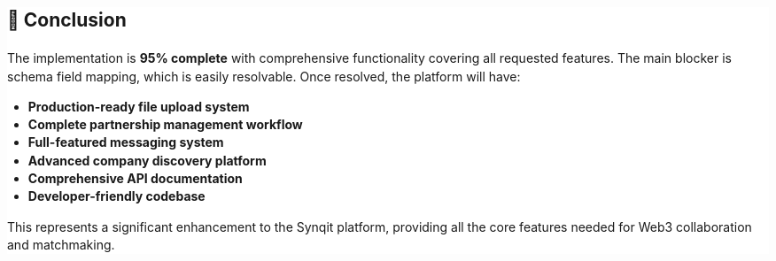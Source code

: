 ## 🎯 Conclusion

The implementation is **95% complete** with comprehensive functionality covering all requested features. The main blocker is schema field mapping, which is easily resolvable. Once resolved, the platform will have:

- **Production-ready file upload system**
- **Complete partnership management workflow**
- **Full-featured messaging system**
- **Advanced company discovery platform**
- **Comprehensive API documentation**
- **Developer-friendly codebase**

This represents a significant enhancement to the Synqit platform, providing all the core features needed for Web3 collaboration and matchmaking.